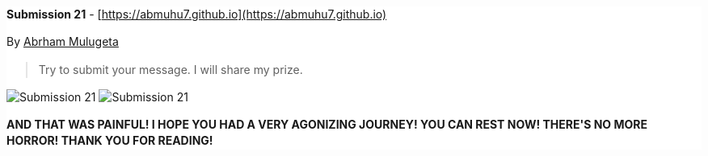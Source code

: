 
**Submission 21** - [https://abmuhu7.github.io](https://abmuhu7.github.io)

By [Abrham Mulugeta](https://github.com/abmuhu7)
> Try to submit your message. I will share my prize.

![Submission 21](/blog-images/HorribleWebDesigns/21a.png) ![Submission 21](/blog-images/HorribleWebDesigns/21b.png)


**AND THAT WAS PAINFUL! I HOPE YOU HAD A VERY AGONIZING JOURNEY! YOU CAN REST NOW! THERE'S NO MORE HORROR! THANK YOU FOR READING!**
